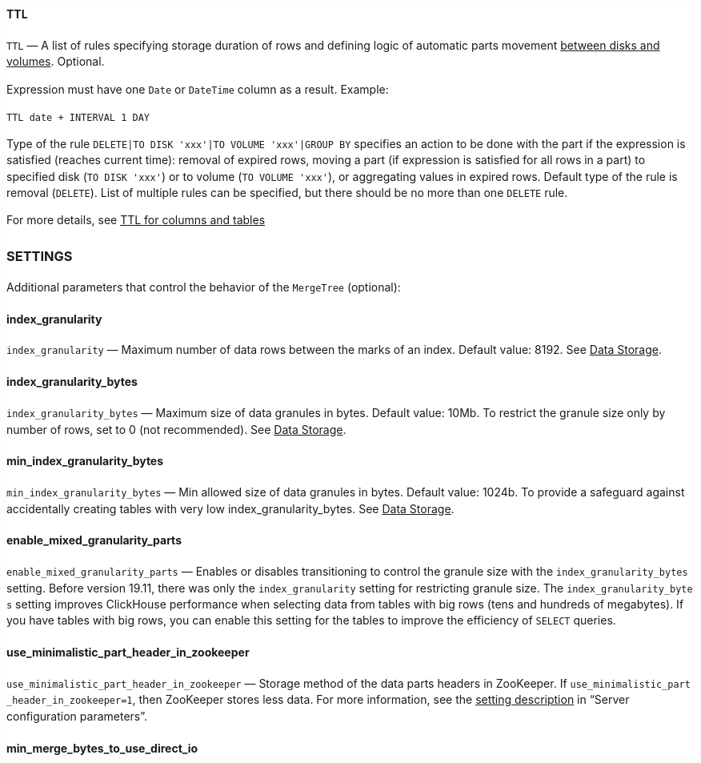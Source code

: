 ####  TTL

`TTL` — A list of rules specifying storage duration of rows and defining logic of automatic parts movement [between disks and volumes](#table_engine-mergetree-multiple-volumes). Optional.

Expression must have one `Date` or `DateTime` column as a result. Example:
```
TTL date + INTERVAL 1 DAY
```

Type of the rule `DELETE|TO DISK 'xxx'|TO VOLUME 'xxx'|GROUP BY` specifies an action to be done with the part if the expression is satisfied (reaches current time): removal of expired rows, moving a part (if expression is satisfied for all rows in a part) to specified disk (`TO DISK 'xxx'`) or to volume (`TO VOLUME 'xxx'`), or aggregating values in expired rows. Default type of the rule is removal (`DELETE`). List of multiple rules can be specified, but there should be no more than one `DELETE` rule.

For more details, see [TTL for columns and tables](#table_engine-mergetree-ttl)

### SETTINGS
Additional parameters that control the behavior of the `MergeTree` (optional):

#### index_granularity

`index_granularity` — Maximum number of data rows between the marks of an index. Default value: 8192. See [Data Storage](#mergetree-data-storage).

#### index_granularity_bytes

`index_granularity_bytes` — Maximum size of data granules in bytes. Default value: 10Mb. To restrict the granule size only by number of rows, set to 0 (not recommended). See [Data Storage](#mergetree-data-storage).

#### min_index_granularity_bytes

`min_index_granularity_bytes` — Min allowed size of data granules in bytes. Default value: 1024b. To provide a safeguard against accidentally creating tables with very low index_granularity_bytes. See [Data Storage](#mergetree-data-storage).

#### enable_mixed_granularity_parts

`enable_mixed_granularity_parts` — Enables or disables transitioning to control the granule size with the `index_granularity_bytes` setting. Before version 19.11, there was only the `index_granularity` setting for restricting granule size. The `index_granularity_bytes` setting improves ClickHouse performance when selecting data from tables with big rows (tens and hundreds of megabytes). If you have tables with big rows, you can enable this setting for the tables to improve the efficiency of `SELECT` queries.

#### use_minimalistic_part_header_in_zookeeper

`use_minimalistic_part_header_in_zookeeper` — Storage method of the data parts headers in ZooKeeper. If `use_minimalistic_part_header_in_zookeeper=1`, then ZooKeeper stores less data. For more information, see the [setting description](/docs/en/operations/server-configuration-parameters/settings.md/#server-settings-use_minimalistic_part_header_in_zookeeper) in “Server configuration parameters”.

#### min_merge_bytes_to_use_direct_io
